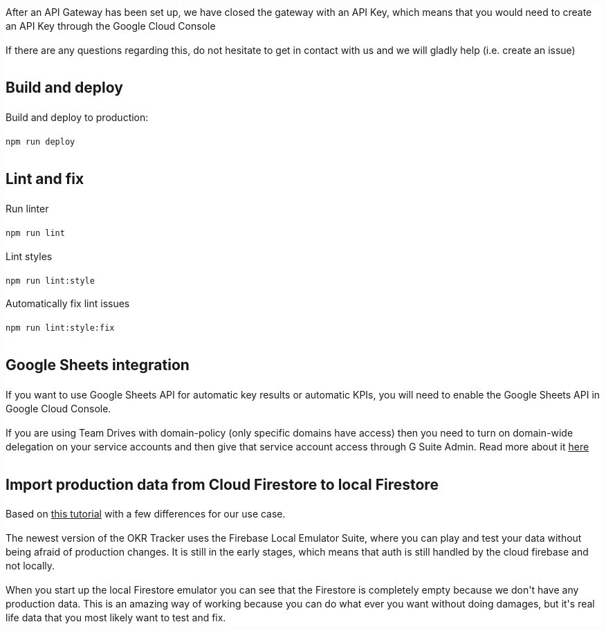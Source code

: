 After an API Gateway has been set up, we have closed the gateway with an API Key, which means that you would need to create an API Key through the Google Cloud Console

If there are any questions regarding this, do not hesitate to get in contact with us and we will gladly help (i.e. create an issue)

## Build and deploy

Build and deploy to production:

```bash
npm run deploy
```

## Lint and fix

Run linter

```bash
npm run lint
```

Lint styles

```bash
npm run lint:style
```

Automatically fix lint issues

```bash
npm run lint:style:fix
```

## Google Sheets integration

If you want to use Google Sheets API for automatic key results or automatic KPIs, you will need to enable the Google Sheets API in Google Cloud Console.

If you are using Team Drives with domain-policy (only specific domains have access) then you need to turn on domain-wide delegation on your service accounts and then give that service account access through G Suite Admin. Read more about it [here](https://developers.google.com/identity/protocols/oauth2/service-account#delegatingauthority)

## Import production data from Cloud Firestore to local Firestore

Based on [this tutorial](https://medium.com/firebase-developers/how-to-import-production-data-from-cloud-firestore-to-the-local-emulator-e82ae1c6ed8) with a few differences for our use case.

The newest version of the OKR Tracker uses the Firebase Local Emulator Suite, where you can play and test your data without being afraid of production changes. It is still in the early stages, which means that auth is still handled by the cloud firebase and not locally.

When you start up the local Firestore emulator you can see that the Firestore is completely empty because we don't have any production data. This is an amazing way of working because you can do what ever you want without doing damages, but it's real life data that you most likely want to test and fix.
